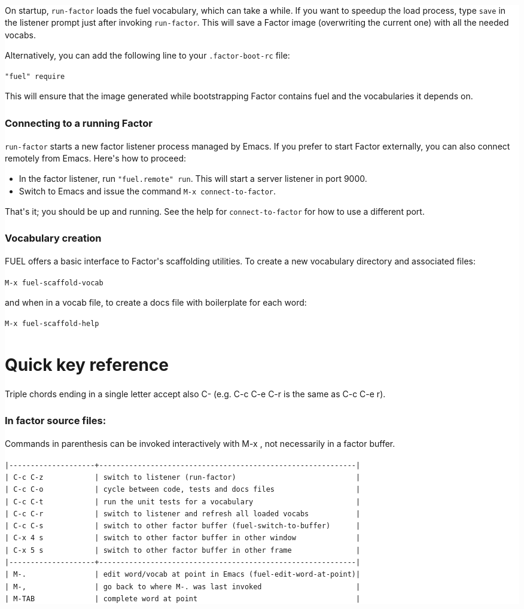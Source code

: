 On startup, `run-factor` loads the fuel vocabulary, which can take a
while. If you want to speedup the load process, type `save` in the
listener prompt just after invoking `run-factor`. This will save a
Factor image (overwriting the current one) with all the needed
vocabs.

Alternatively, you can add the following line to your
`.factor-boot-rc` file:

    "fuel" require

This will ensure that the image generated while bootstrapping
Factor contains fuel and the vocabularies it depends on.

### Connecting to a running Factor

`run-factor` starts a new factor listener process managed by Emacs.
If you prefer to start Factor externally, you can also connect
remotely from Emacs. Here's how to proceed:

- In the factor listener, run `"fuel.remote" run`. This will start a server
listener in port 9000.
- Switch to Emacs and issue the command `M-x connect-to-factor`.

That's it; you should be up and running. See the help for
`connect-to-factor` for how to use a different port.

### Vocabulary creation

FUEL offers a basic interface to Factor's scaffolding utilities.
To create a new vocabulary directory and associated files:

    M-x fuel-scaffold-vocab

and when in a vocab file, to create a docs file with boilerplate
for each word:

    M-x fuel-scaffold-help

# Quick key reference

  Triple chords ending in a single letter <x> accept also C-<x> (e.g.
  C-c C-e C-r is the same as C-c C-e r).

### In factor source files:

Commands in parenthesis can be invoked interactively with
M-x <command>, not necessarily in a factor buffer.

    |--------------------+------------------------------------------------------------|
    | C-c C-z            | switch to listener (run-factor)                            |
    | C-c C-o            | cycle between code, tests and docs files                   |
    | C-c C-t            | run the unit tests for a vocabulary                        |
    | C-c C-r            | switch to listener and refresh all loaded vocabs           |
    | C-c C-s            | switch to other factor buffer (fuel-switch-to-buffer)      |
    | C-x 4 s            | switch to other factor buffer in other window              |
    | C-x 5 s            | switch to other factor buffer in other frame               |
    |--------------------+------------------------------------------------------------|
    | M-.                | edit word/vocab at point in Emacs (fuel-edit-word-at-point)|
    | M-,                | go back to where M-. was last invoked                      |
    | M-TAB              | complete word at point                                     |